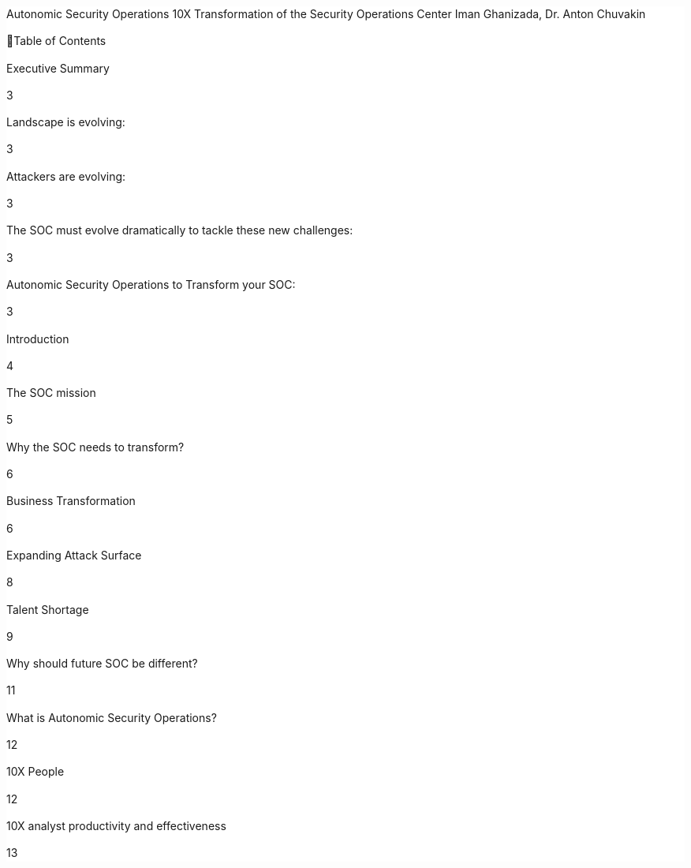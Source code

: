 Autonomic Security Operations
10X Transformation of the Security Operations Center
Iman Ghanizada, Dr. Anton Chuvakin

Table of Contents

Executive Summary

3

Landscape is evolving:

3

Attackers are evolving:

3

The SOC must evolve dramatically to tackle these new challenges:

3

Autonomic Security Operations to Transform your SOC:

3

Introduction

4

The SOC mission

5

Why the SOC needs to transform?

6

Business Transformation

6

Expanding Attack Surface

8

Talent Shortage

9

Why should future SOC be different?

11

What is Autonomic Security Operations?

12

10X People

12

10X analyst productivity and effectiveness

13
